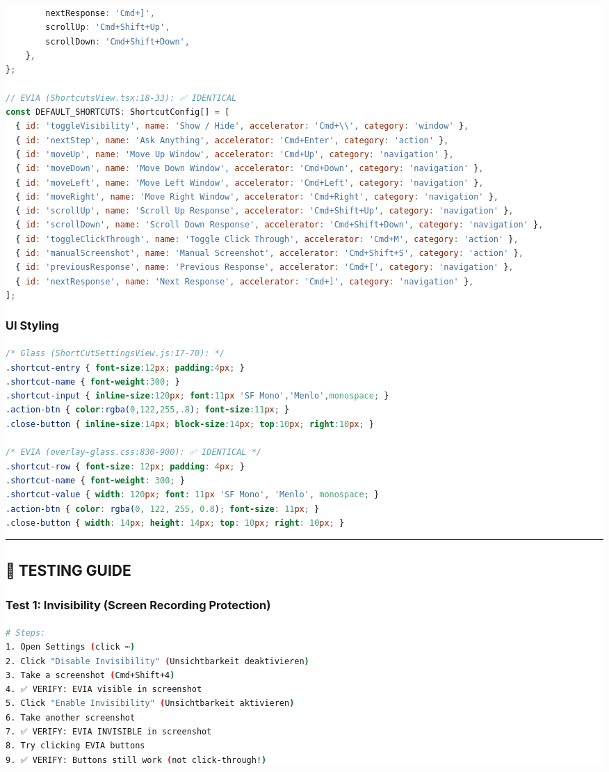 ```javascript
        nextResponse: 'Cmd+]',
        scrollUp: 'Cmd+Shift+Up',
        scrollDown: 'Cmd+Shift+Down',
    },
};

// EVIA (ShortcutsView.tsx:18-33): ✅ IDENTICAL
const DEFAULT_SHORTCUTS: ShortcutConfig[] = [
  { id: 'toggleVisibility', name: 'Show / Hide', accelerator: 'Cmd+\\', category: 'window' },
  { id: 'nextStep', name: 'Ask Anything', accelerator: 'Cmd+Enter', category: 'action' },
  { id: 'moveUp', name: 'Move Up Window', accelerator: 'Cmd+Up', category: 'navigation' },
  { id: 'moveDown', name: 'Move Down Window', accelerator: 'Cmd+Down', category: 'navigation' },
  { id: 'moveLeft', name: 'Move Left Window', accelerator: 'Cmd+Left', category: 'navigation' },
  { id: 'moveRight', name: 'Move Right Window', accelerator: 'Cmd+Right', category: 'navigation' },
  { id: 'scrollUp', name: 'Scroll Up Response', accelerator: 'Cmd+Shift+Up', category: 'navigation' },
  { id: 'scrollDown', name: 'Scroll Down Response', accelerator: 'Cmd+Shift+Down', category: 'navigation' },
  { id: 'toggleClickThrough', name: 'Toggle Click Through', accelerator: 'Cmd+M', category: 'action' },
  { id: 'manualScreenshot', name: 'Manual Screenshot', accelerator: 'Cmd+Shift+S', category: 'action' },
  { id: 'previousResponse', name: 'Previous Response', accelerator: 'Cmd+[', category: 'navigation' },
  { id: 'nextResponse', name: 'Next Response', accelerator: 'Cmd+]', category: 'navigation' },
];
```

### UI Styling
```css
/* Glass (ShortCutSettingsView.js:17-70): */
.shortcut-entry { font-size:12px; padding:4px; }
.shortcut-name { font-weight:300; }
.shortcut-input { inline-size:120px; font:11px 'SF Mono','Menlo',monospace; }
.action-btn { color:rgba(0,122,255,.8); font-size:11px; }
.close-button { inline-size:14px; block-size:14px; top:10px; right:10px; }

/* EVIA (overlay-glass.css:830-900): ✅ IDENTICAL */
.shortcut-row { font-size: 12px; padding: 4px; }
.shortcut-name { font-weight: 300; }
.shortcut-value { width: 120px; font: 11px 'SF Mono', 'Menlo', monospace; }
.action-btn { color: rgba(0, 122, 255, 0.8); font-size: 11px; }
.close-button { width: 14px; height: 14px; top: 10px; right: 10px; }
```

---

## 🧪 TESTING GUIDE

### Test 1: Invisibility (Screen Recording Protection)
```bash
# Steps:
1. Open Settings (click ⋯)
2. Click "Disable Invisibility" (Unsichtbarkeit deaktivieren)
3. Take a screenshot (Cmd+Shift+4)
4. ✅ VERIFY: EVIA visible in screenshot
5. Click "Enable Invisibility" (Unsichtbarkeit aktivieren)
6. Take another screenshot
7. ✅ VERIFY: EVIA INVISIBLE in screenshot
8. Try clicking EVIA buttons
9. ✅ VERIFY: Buttons still work (not click-through!)
```
